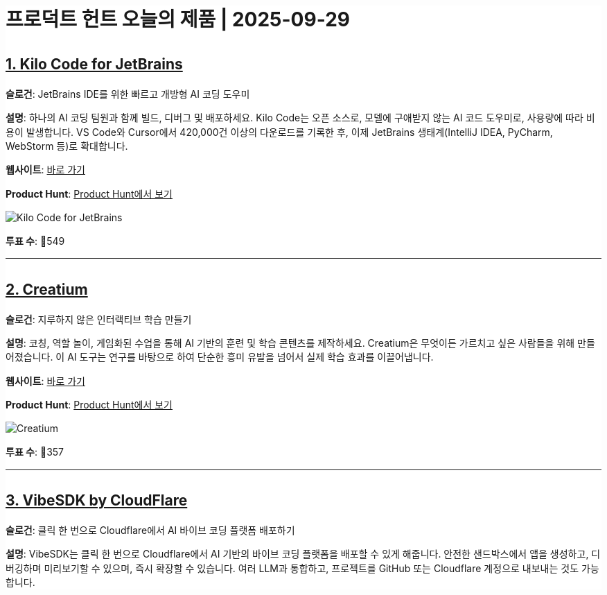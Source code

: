 # 프로덕트 헌트 오늘의 제품 | 2025-09-29

## [1. Kilo Code for JetBrains](https://www.producthunt.com/products/kilocode?utm_campaign=producthunt-api&utm_medium=api-v2&utm_source=Application%3A+genexis+%28ID%3A+133272%29)

**슬로건**: JetBrains IDE를 위한 빠르고 개방형 AI 코딩 도우미

**설명**: 하나의 AI 코딩 팀원과 함께 빌드, 디버그 및 배포하세요. Kilo Code는 오픈 소스로, 모델에 구애받지 않는 AI 코드 도우미로, 사용량에 따라 비용이 발생합니다. VS Code와 Cursor에서 420,000건 이상의 다운로드를 기록한 후, 이제 JetBrains 생태계(IntelliJ IDEA, PyCharm, WebStorm 등)로 확대합니다.

**웹사이트**: [바로 가기](https://www.producthunt.com/r/WOSXWNUISWVRFM?utm_campaign=producthunt-api&utm_medium=api-v2&utm_source=Application%3A+genexis+%28ID%3A+133272%29)

**Product Hunt**: [Product Hunt에서 보기](https://www.producthunt.com/products/kilocode?utm_campaign=producthunt-api&utm_medium=api-v2&utm_source=Application%3A+genexis+%28ID%3A+133272%29)

![Kilo Code for JetBrains]()

**투표 수**: 🔺549

---
## [2. Creatium](https://www.producthunt.com/products/creatium?utm_campaign=producthunt-api&utm_medium=api-v2&utm_source=Application%3A+genexis+%28ID%3A+133272%29)

**슬로건**: 지루하지 않은 인터랙티브 학습 만들기

**설명**: 코칭, 역할 놀이, 게임화된 수업을 통해 AI 기반의 훈련 및 학습 콘텐츠를 제작하세요. Creatium은 무엇이든 가르치고 싶은 사람들을 위해 만들어졌습니다. 이 AI 도구는 연구를 바탕으로 하여 단순한 흥미 유발을 넘어서 실제 학습 효과를 이끌어냅니다.

**웹사이트**: [바로 가기](https://www.producthunt.com/r/5JQA3TSFGBZXMA?utm_campaign=producthunt-api&utm_medium=api-v2&utm_source=Application%3A+genexis+%28ID%3A+133272%29)

**Product Hunt**: [Product Hunt에서 보기](https://www.producthunt.com/products/creatium?utm_campaign=producthunt-api&utm_medium=api-v2&utm_source=Application%3A+genexis+%28ID%3A+133272%29)


![Creatium]()


**투표 수**: 🔺357

---
## [3. VibeSDK by CloudFlare](https://www.producthunt.com/products/vibesdk-by-cloudflare?utm_campaign=producthunt-api&utm_medium=api-v2&utm_source=Application%3A+genexis+%28ID%3A+133272%29)

**슬로건**: 클릭 한 번으로 Cloudflare에서 AI 바이브 코딩 플랫폼 배포하기

**설명**: VibeSDK는 클릭 한 번으로 Cloudflare에서 AI 기반의 바이브 코딩 플랫폼을 배포할 수 있게 해줍니다. 안전한 샌드박스에서 앱을 생성하고, 디버깅하며 미리보기할 수 있으며, 즉시 확장할 수 있습니다. 여러 LLM과 통합하고, 프로젝트를 GitHub 또는 Cloudflare 계정으로 내보내는 것도 가능합니다.
